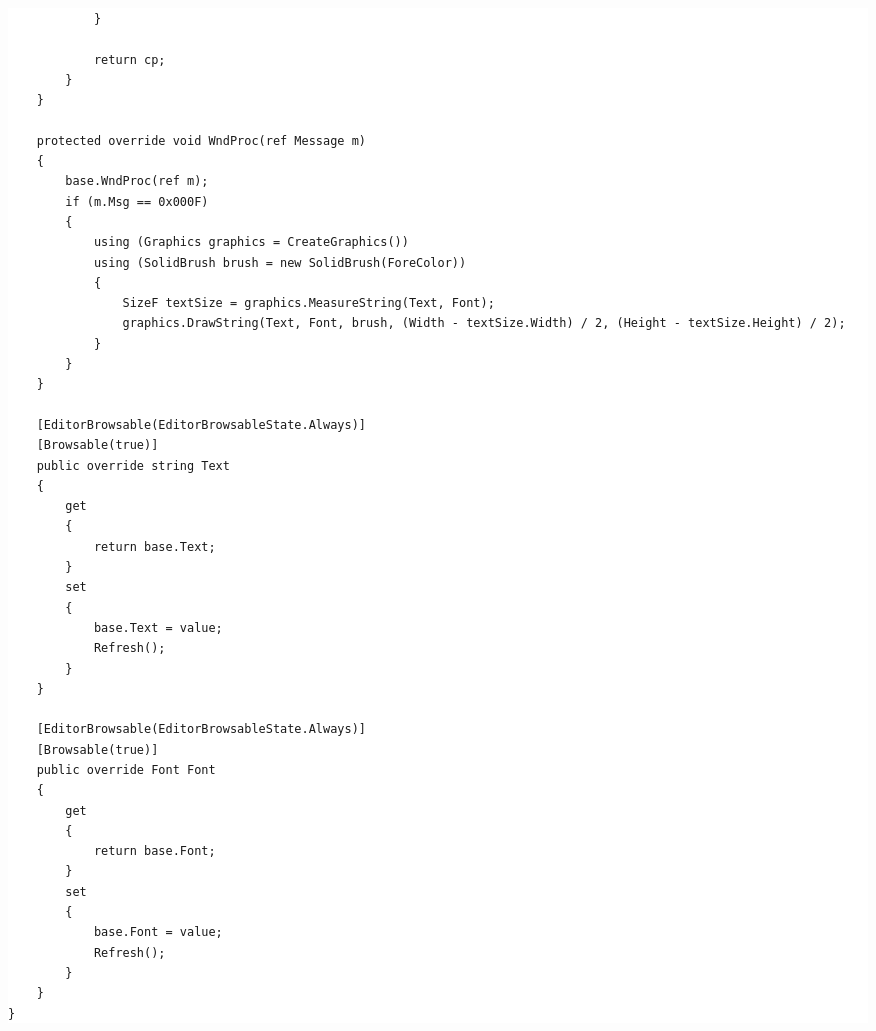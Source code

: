 ```
            }

            return cp;
        }
    }

    protected override void WndProc(ref Message m)
    {
        base.WndProc(ref m);
        if (m.Msg == 0x000F)
        {
            using (Graphics graphics = CreateGraphics())
            using (SolidBrush brush = new SolidBrush(ForeColor))
            {
                SizeF textSize = graphics.MeasureString(Text, Font);
                graphics.DrawString(Text, Font, brush, (Width - textSize.Width) / 2, (Height - textSize.Height) / 2);
            }
        }
    }

    [EditorBrowsable(EditorBrowsableState.Always)]
    [Browsable(true)]
    public override string Text
    {
        get
        {
            return base.Text;
        }
        set
        {
            base.Text = value;
            Refresh();
        }
    }

    [EditorBrowsable(EditorBrowsableState.Always)]
    [Browsable(true)]
    public override Font Font
    {
        get
        {
            return base.Font;
        }
        set
        {
            base.Font = value;
            Refresh();
        }
    }
} 
```

